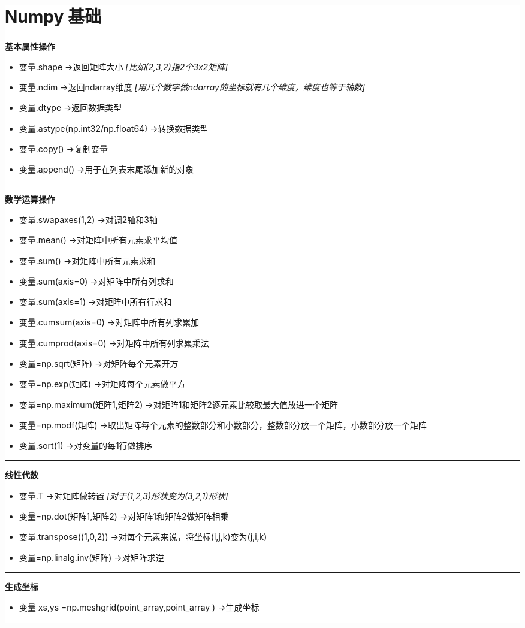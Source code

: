 # Numpy 基础

**基本属性操作**

* 变量.shape →返回矩阵大小 *[比如(2,3,2)指2个3x2矩阵]*

* 变量.ndim →返回ndarray维度 *[用几个数字做ndarray的坐标就有几个维度，维度也等于轴数]*

* 变量.dtype →返回数据类型

* 变量.astype(np.int32/np.float64) →转换数据类型

* 变量.copy() →复制变量

* 变量.append() →用于在列表末尾添加新的对象

___

**数学运算操作**

* 变量.swapaxes(1,2) →对调2轴和3轴

* 变量.mean() →对矩阵中所有元素求平均值

* 变量.sum() →对矩阵中所有元素求和

* 变量.sum(axis=0) →对矩阵中所有列求和

* 变量.sum(axis=1) →对矩阵中所有行求和

* 变量.cumsum(axis=0) →对矩阵中所有列求累加

* 变量.cumprod(axis=0) →对矩阵中所有列求累乘法

* 变量=np.sqrt(矩阵) →对矩阵每个元素开方

* 变量=np.exp(矩阵) →对矩阵每个元素做平方

* 变量=np.maximum(矩阵1,矩阵2) →对矩阵1和矩阵2逐元素比较取最大值放进一个矩阵

* 变量=np.modf(矩阵) →取出矩阵每个元素的整数部分和小数部分，整数部分放一个矩阵，小数部分放一个矩阵

* 变量.sort(1) →对变量的每1行做排序

___

**线性代数**

* 变量.T →对矩阵做转置 *[对于(1,2,3)形状变为(3,2,1)形状]*

* 变量=np.dot(矩阵1,矩阵2) →对矩阵1和矩阵2做矩阵相乘

* 变量.transpose((1,0,2)) →对每个元素来说，将坐标(i,j,k)变为(j,i,k)

* 变量=np.linalg.inv(矩阵) →对矩阵求逆

___

**生成坐标**

* 变量 xs,ys =np.meshgrid(point_array,point_array ) →生成坐标

___
